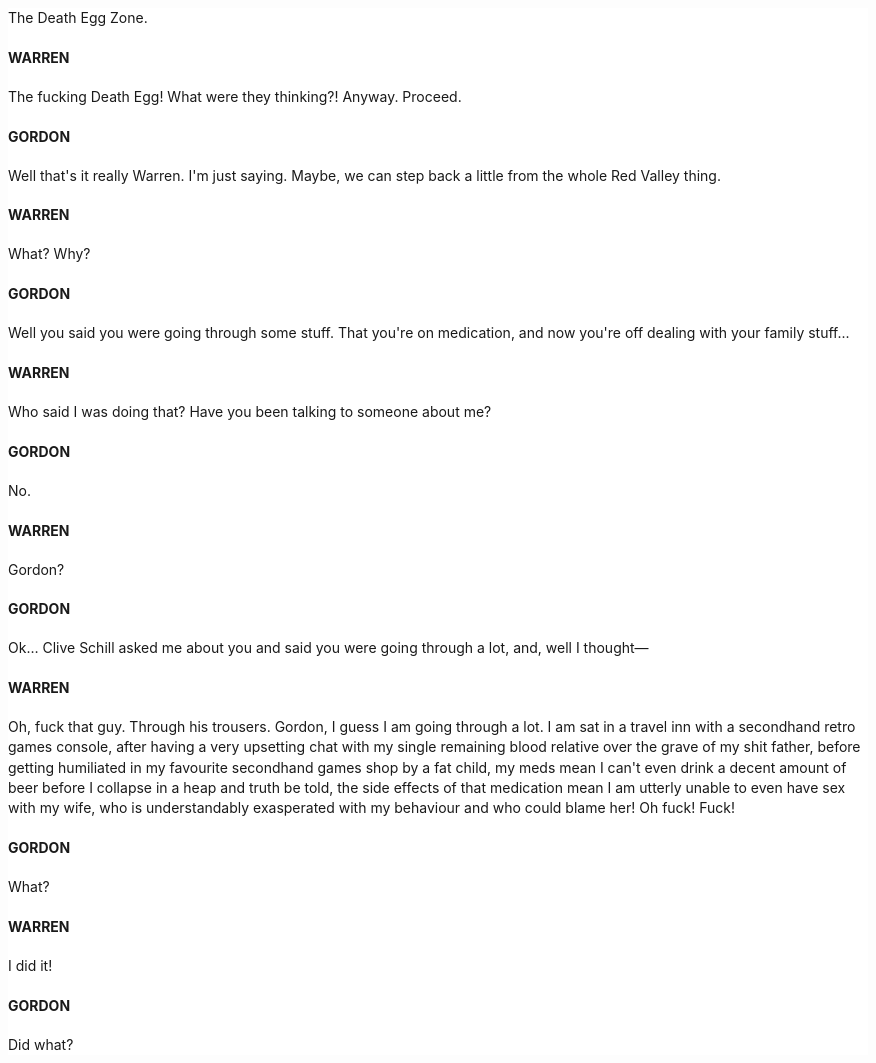 The Death Egg Zone. 

#### WARREN

The fucking Death Egg! What were they thinking?!  Anyway. Proceed. 

#### GORDON

Well that's it really Warren. I'm just saying. Maybe, we can step back a little from the whole Red Valley thing. 

#### WARREN

What? Why?

#### GORDON

Well you said you were going through some stuff. That you're on medication, and now you're off dealing with your family stuff... 

#### WARREN

Who said I was doing that? Have you been talking to someone about me? 

#### GORDON

No.

#### WARREN

Gordon?

#### GORDON

Ok… Clive Schill asked me about you and said you were going through a lot, and, well I thought—

#### WARREN

Oh, fuck that guy. Through his trousers. Gordon, I guess I am going through a lot. I am sat in a travel inn with a secondhand retro games console, after having a very upsetting chat with my single remaining blood relative over the grave of my shit father, before getting humiliated in my favourite secondhand games shop by a fat child, my meds mean I can't even drink a decent amount of beer before I collapse in a heap and truth be told, the side effects of that medication mean I am utterly unable to even have sex with my wife, who is understandably exasperated with my behaviour and who could blame her! Oh fuck! Fuck! 

#### GORDON

What?

#### WARREN

I did it!

#### GORDON

Did what?
